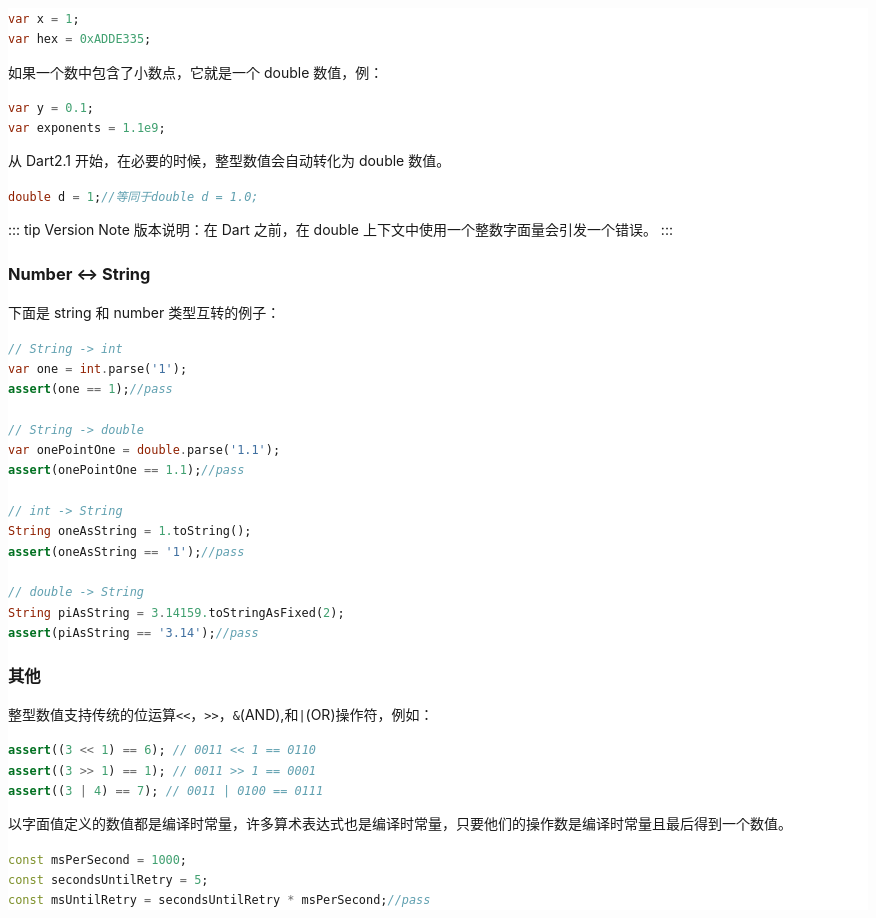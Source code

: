 ```Dart
var x = 1;
var hex = 0xADDE335;
```

如果一个数中包含了小数点，它就是一个 double 数值，例：

```Dart
var y = 0.1;
var exponents = 1.1e9;
```

从 Dart2.1 开始，在必要的时候，整型数值会自动转化为 double 数值。

```Dart
double d = 1;//等同于double d = 1.0;
```

::: tip Version Note
版本说明：在 Dart <Badge text="2.1"/> 之前，在 double 上下文中使用一个整数字面量会引发一个错误。
:::

### Number ↔ String

下面是 string 和 number 类型互转的例子：

```Dart
// String -> int
var one = int.parse('1');
assert(one == 1);//pass

// String -> double
var onePointOne = double.parse('1.1');
assert(onePointOne == 1.1);//pass

// int -> String
String oneAsString = 1.toString();
assert(oneAsString == '1');//pass

// double -> String
String piAsString = 3.14159.toStringAsFixed(2);
assert(piAsString == '3.14');//pass
```

### 其他

整型数值支持传统的位运算`<<`，`>>`，`&`(AND),和`|`(OR)操作符，例如：

```Dart
assert((3 << 1) == 6); // 0011 << 1 == 0110
assert((3 >> 1) == 1); // 0011 >> 1 == 0001
assert((3 | 4) == 7); // 0011 | 0100 == 0111
```

以字面值定义的数值都是编译时常量，许多算术表达式也是编译时常量，只要他们的操作数是编译时常量且最后得到一个数值。

```Dart
const msPerSecond = 1000;
const secondsUntilRetry = 5;
const msUntilRetry = secondsUntilRetry * msPerSecond;//pass
```
